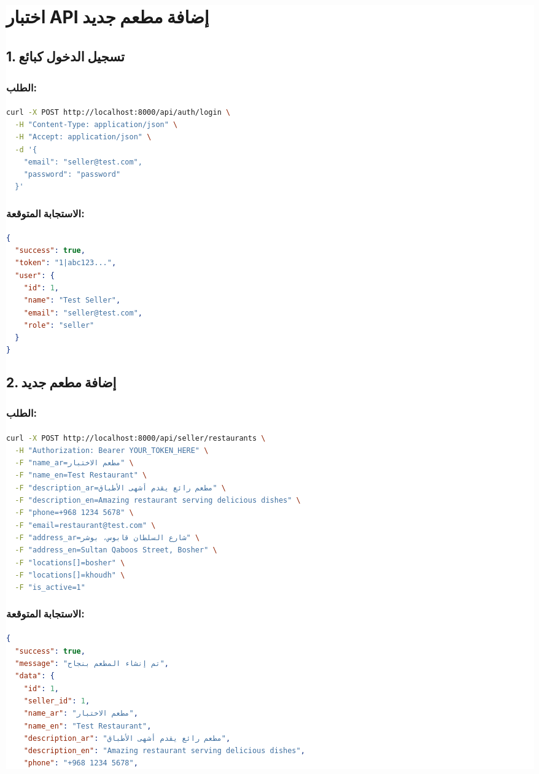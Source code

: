 # اختبار API إضافة مطعم جديد

## 1. تسجيل الدخول كبائع

### الطلب:
```bash
curl -X POST http://localhost:8000/api/auth/login \
  -H "Content-Type: application/json" \
  -H "Accept: application/json" \
  -d '{
    "email": "seller@test.com",
    "password": "password"
  }'
```

### الاستجابة المتوقعة:
```json
{
  "success": true,
  "token": "1|abc123...",
  "user": {
    "id": 1,
    "name": "Test Seller",
    "email": "seller@test.com",
    "role": "seller"
  }
}
```

## 2. إضافة مطعم جديد

### الطلب:
```bash
curl -X POST http://localhost:8000/api/seller/restaurants \
  -H "Authorization: Bearer YOUR_TOKEN_HERE" \
  -F "name_ar=مطعم الاختبار" \
  -F "name_en=Test Restaurant" \
  -F "description_ar=مطعم رائع يقدم أشهى الأطباق" \
  -F "description_en=Amazing restaurant serving delicious dishes" \
  -F "phone=+968 1234 5678" \
  -F "email=restaurant@test.com" \
  -F "address_ar=شارع السلطان قابوس، بوشر" \
  -F "address_en=Sultan Qaboos Street, Bosher" \
  -F "locations[]=bosher" \
  -F "locations[]=khoudh" \
  -F "is_active=1"
```

### الاستجابة المتوقعة:
```json
{
  "success": true,
  "message": "تم إنشاء المطعم بنجاح",
  "data": {
    "id": 1,
    "seller_id": 1,
    "name_ar": "مطعم الاختبار",
    "name_en": "Test Restaurant",
    "description_ar": "مطعم رائع يقدم أشهى الأطباق",
    "description_en": "Amazing restaurant serving delicious dishes",
    "phone": "+968 1234 5678",
```